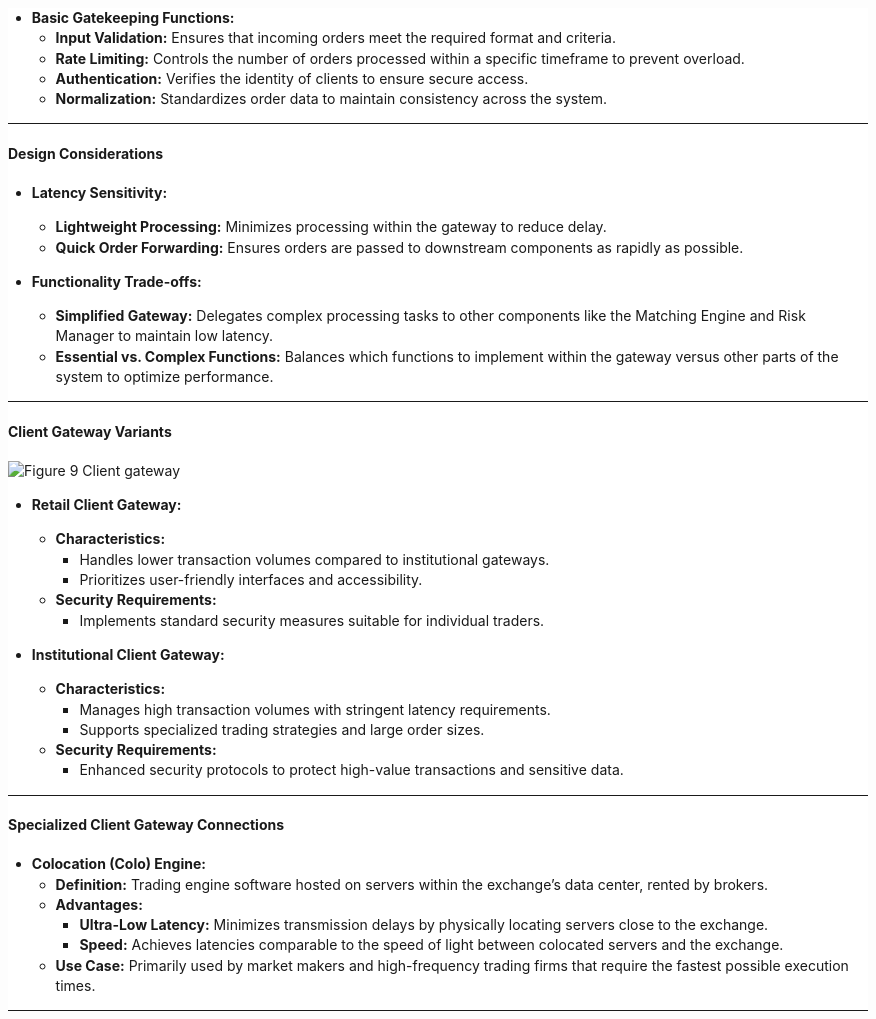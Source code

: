 - **Basic Gatekeeping Functions:**
  - **Input Validation:** Ensures that incoming orders meet the required format and criteria.
  - **Rate Limiting:** Controls the number of orders processed within a specific timeframe to prevent overload.
  - **Authentication:** Verifies the identity of clients to ensure secure access.
  - **Normalization:** Standardizes order data to maintain consistency across the system.

---

#### **Design Considerations**

- **Latency Sensitivity:**
  - **Lightweight Processing:** Minimizes processing within the gateway to reduce delay.
  - **Quick Order Forwarding:** Ensures orders are passed to downstream components as rapidly as possible.

- **Functionality Trade-offs:**
  - **Simplified Gateway:** Delegates complex processing tasks to other components like the Matching Engine and Risk Manager to maintain low latency.
  - **Essential vs. Complex Functions:** Balances which functions to implement within the gateway versus other parts of the system to optimize performance.

---

#### **Client Gateway Variants**

![Figure 9 Client gateway](https://bytebytego.com/images/courses/system-design-interview/stock-exchange/figure-9-client-gateway-W5TCL3VV.svg)

- **Retail Client Gateway:**
  - **Characteristics:**
    - Handles lower transaction volumes compared to institutional gateways.
    - Prioritizes user-friendly interfaces and accessibility.
  - **Security Requirements:**
    - Implements standard security measures suitable for individual traders.

- **Institutional Client Gateway:**
  - **Characteristics:**
    - Manages high transaction volumes with stringent latency requirements.
    - Supports specialized trading strategies and large order sizes.
  - **Security Requirements:**
    - Enhanced security protocols to protect high-value transactions and sensitive data.

---

#### **Specialized Client Gateway Connections**

- **Colocation (Colo) Engine:**
  - **Definition:** Trading engine software hosted on servers within the exchange’s data center, rented by brokers.
  - **Advantages:**
    - **Ultra-Low Latency:** Minimizes transmission delays by physically locating servers close to the exchange.
    - **Speed:** Achieves latencies comparable to the speed of light between colocated servers and the exchange.
  - **Use Case:** Primarily used by market makers and high-frequency trading firms that require the fastest possible execution times.

---
